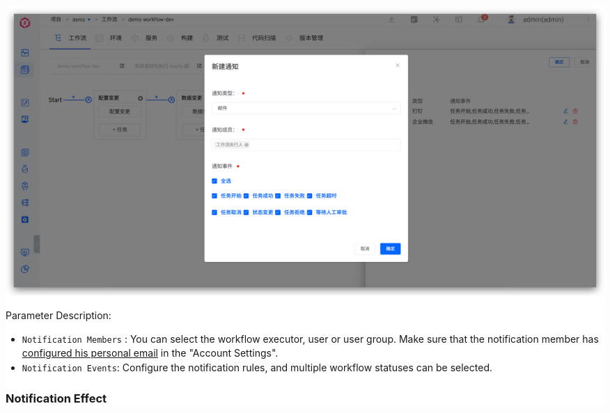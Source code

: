 ![Email Configuration Steps](../../../../_images/email_imconfig.png)

Parameter Description:
- `Notification Members` : You can select the workflow executor, user or user group. Make sure that the notification member has [configured his personal email](/en/Zadig%20v3.4/preferences/#account-settings) in the "Account Settings".
- `Notification Events`: Configure the notification rules, and multiple workflow statuses can be selected.

### Notification Effect
